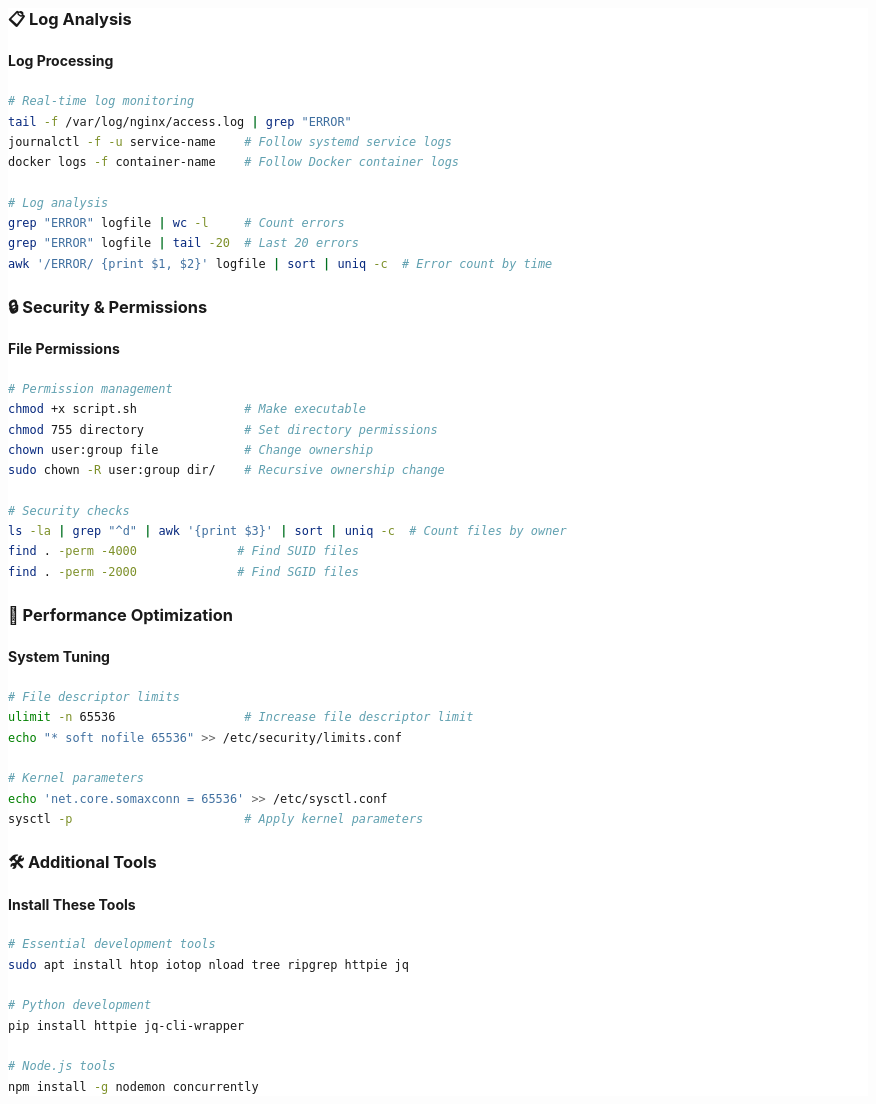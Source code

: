 ### 📋 Log Analysis

#### Log Processing
```bash
# Real-time log monitoring
tail -f /var/log/nginx/access.log | grep "ERROR"
journalctl -f -u service-name    # Follow systemd service logs
docker logs -f container-name    # Follow Docker container logs

# Log analysis
grep "ERROR" logfile | wc -l     # Count errors
grep "ERROR" logfile | tail -20  # Last 20 errors
awk '/ERROR/ {print $1, $2}' logfile | sort | uniq -c  # Error count by time
```

### 🔒 Security & Permissions

#### File Permissions
```bash
# Permission management
chmod +x script.sh               # Make executable
chmod 755 directory              # Set directory permissions
chown user:group file            # Change ownership
sudo chown -R user:group dir/    # Recursive ownership change

# Security checks
ls -la | grep "^d" | awk '{print $3}' | sort | uniq -c  # Count files by owner
find . -perm -4000              # Find SUID files
find . -perm -2000              # Find SGID files
```

### 🚀 Performance Optimization

#### System Tuning
```bash
# File descriptor limits
ulimit -n 65536                  # Increase file descriptor limit
echo "* soft nofile 65536" >> /etc/security/limits.conf

# Kernel parameters
echo 'net.core.somaxconn = 65536' >> /etc/sysctl.conf
sysctl -p                        # Apply kernel parameters
```

### 🛠️ Additional Tools

#### Install These Tools
```bash
# Essential development tools
sudo apt install htop iotop nload tree ripgrep httpie jq

# Python development
pip install httpie jq-cli-wrapper

# Node.js tools
npm install -g nodemon concurrently
```
